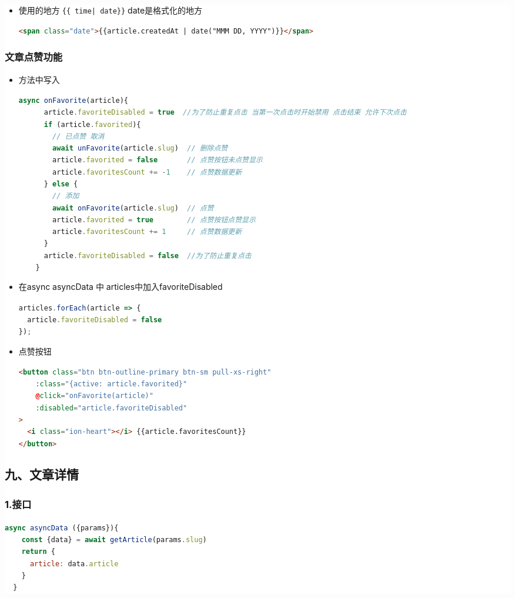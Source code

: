   - 使用的地方 `{{ time| date}}` date是格式化的地方

    ```html
    <span class="date">{{article.createdAt | date("MMM DD, YYYY")}}</span>
    ```

### 文章点赞功能

- 方法中写入

  ```js
  async onFavorite(article){
        article.favoriteDisabled = true  //为了防止重复点击 当第一次点击时开始禁用 点击结束 允许下次点击
        if (article.favorited){
          // 已点赞 取消
          await unFavorite(article.slug)  // 删除点赞
          article.favorited = false       // 点赞按钮未点赞显示
          article.favoritesCount += -1    // 点赞数据更新
        } else {
          // 添加
          await onFavorite(article.slug)  // 点赞
          article.favorited = true        // 点赞按钮点赞显示
          article.favoritesCount += 1     // 点赞数据更新
        }
        article.favoriteDisabled = false  //为了防止重复点击
      }
  ```

- 在async asyncData 中 articles中加入favoriteDisabled

  ```js
  articles.forEach(article => {
  	article.favoriteDisabled = false
  });
  ```

- 点赞按钮

  ```html
  <button class="btn btn-outline-primary btn-sm pull-xs-right"
      :class="{active: article.favorited}"
      @click="onFavorite(article)"
      :disabled="article.favoriteDisabled"
  >
  	<i class="ion-heart"></i> {{article.favoritesCount}}
  </button>
  ```

## 九、文章详情

### 1.接口

```js
async asyncData ({params}){
    const {data} = await getArticle(params.slug)
    return {
      article: data.article
    }
  }
```
